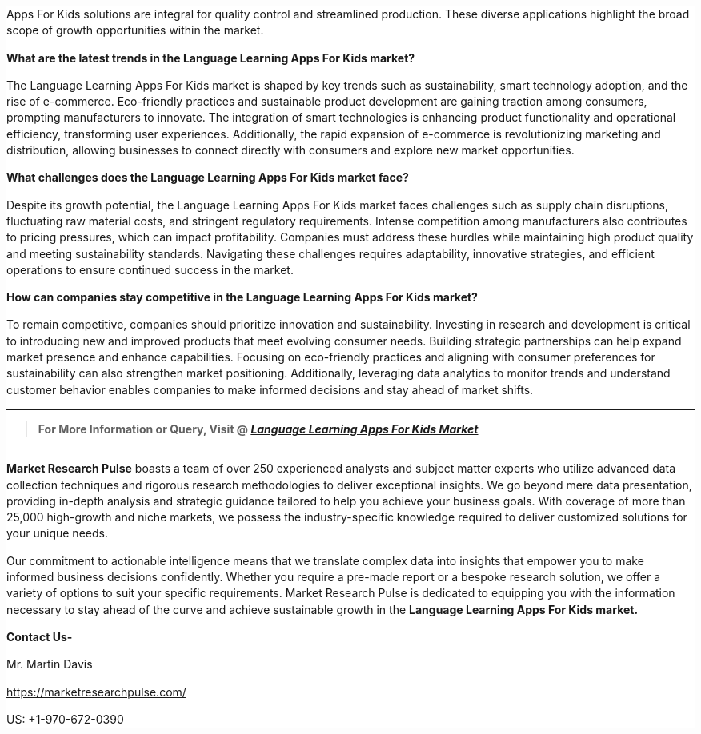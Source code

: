 Apps For Kids solutions are integral for quality control and streamlined production. These diverse applications highlight the broad scope of growth opportunities within the market.</p><p><strong>What are the latest trends in the Language Learning Apps For Kids market?</strong></p><p>The Language Learning Apps For Kids market is shaped by key trends such as sustainability, smart technology adoption, and the rise of e-commerce. Eco-friendly practices and sustainable product development are gaining traction among consumers, prompting manufacturers to innovate. The integration of smart technologies is enhancing product functionality and operational efficiency, transforming user experiences. Additionally, the rapid expansion of e-commerce is revolutionizing marketing and distribution, allowing businesses to connect directly with consumers and explore new market opportunities.</p><p><strong>What challenges does the Language Learning Apps For Kids market face?</strong></p><p>Despite its growth potential, the Language Learning Apps For Kids market faces challenges such as supply chain disruptions, fluctuating raw material costs, and stringent regulatory requirements. Intense competition among manufacturers also contributes to pricing pressures, which can impact profitability. Companies must address these hurdles while maintaining high product quality and meeting sustainability standards. Navigating these challenges requires adaptability, innovative strategies, and efficient operations to ensure continued success in the market.</p><p><strong>How can companies stay competitive in the Language Learning Apps For Kids market?</strong></p><p>To remain competitive, companies should prioritize innovation and sustainability. Investing in research and development is critical to introducing new and improved products that meet evolving consumer needs. Building strategic partnerships can help expand market presence and enhance capabilities. Focusing on eco-friendly practices and aligning with consumer preferences for sustainability can also strengthen market positioning. Additionally, leveraging data analytics to monitor trends and understand customer behavior enables companies to make informed decisions and stay ahead of market shifts.</p><hr /><blockquote><p><strong>For More Information or Query, Visit @&nbsp;<em><a href="https://marketresearchpulse.com/report/28387/language-learning-apps-for-kids-market?utm_source=Linkedin&utm_medium=026">Language Learning Apps For Kids Market</a></em></strong></p></blockquote><hr /><p><strong>Market Research Pulse</strong> boasts a team of over 250 experienced analysts and subject matter experts who utilize advanced data collection techniques and rigorous research methodologies to deliver exceptional insights. We go beyond mere data presentation, providing in-depth analysis and strategic guidance tailored to help you achieve your business goals. With coverage of more than 25,000 high-growth and niche markets, we possess the industry-specific knowledge required to deliver customized solutions for your unique needs.</p><p>Our commitment to actionable intelligence means that we translate complex data into insights that empower you to make informed business decisions confidently. Whether you require a pre-made report or a bespoke research solution, we offer a variety of options to suit your specific requirements. Market Research Pulse is dedicated to equipping you with the information necessary to stay ahead of the curve and achieve sustainable growth in the <strong>Language Learning Apps For Kids market.</strong></p><p><strong>Contact Us-</strong></p><p>Mr. Martin Davis</p><p>https://marketresearchpulse.com/</p><p>US: +1-970-672-0390</p>
